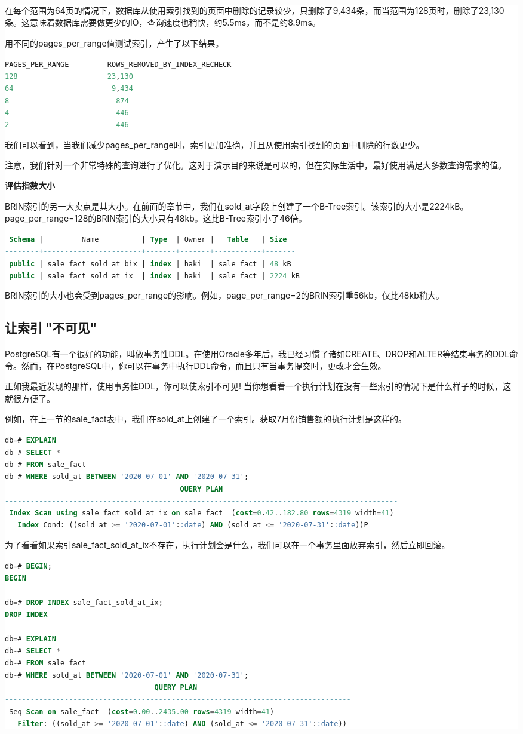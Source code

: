 在每个范围为64页的情况下，数据库从使用索引找到的页面中删除的记录较少，只删除了9,434条，而当范围为128页时，删除了23,130条。这意味着数据库需要做更少的IO，查询速度也稍快，约5.5ms，而不是约8.9ms。

用不同的pages_per_range值测试索引，产生了以下结果。


```sql
PAGES_PER_RANGE	        ROWS_REMOVED_BY_INDEX_RECHECK
128	                    23,130
64	                     9,434
8	                      874
4	                      446
2	                      446

```

我们可以看到，当我们减少pages_per_range时，索引更加准确，并且从使用索引找到的页面中删除的行数更少。

注意，我们针对一个非常特殊的查询进行了优化。这对于演示目的来说是可以的，但在实际生活中，最好使用满足大多数查询需求的值。

**评估指数大小**

BRIN索引的另一大卖点是其大小。在前面的章节中，我们在sold_at字段上创建了一个B-Tree索引。该索引的大小是2224kB。page_per_range=128的BRIN索引的大小只有48kb。这比B-Tree索引小了46倍。

```sql
 Schema |         Name          | Type  | Owner |   Table   | Size
--------+-----------------------+-------+-------+-----------+-------
 public | sale_fact_sold_at_bix | index | haki  | sale_fact | 48 kB
 public | sale_fact_sold_at_ix  | index | haki  | sale_fact | 2224 kB
```
BRIN索引的大小也会受到pages_per_range的影响。例如，page_per_range=2的BRIN索引重56kb，仅比48kb稍大。

## 让索引 "不可见"

PostgreSQL有一个很好的功能，叫做事务性DDL。在使用Oracle多年后，我已经习惯了诸如CREATE、DROP和ALTER等结束事务的DDL命令。然而，在PostgreSQL中，你可以在事务中执行DDL命令，而且只有当事务提交时，更改才会生效。

正如我最近发现的那样，使用事务性DDL，你可以使索引不可见! 当你想看看一个执行计划在没有一些索引的情况下是什么样子的时候，这就很方便了。

例如，在上一节的sale_fact表中，我们在sold_at上创建了一个索引。获取7月份销售额的执行计划是这样的。

```sql
db=# EXPLAIN
db-# SELECT *
db-# FROM sale_fact
db-# WHERE sold_at BETWEEN '2020-07-01' AND '2020-07-31';
                                         QUERY PLAN
--------------------------------------------------------------------------------------------
 Index Scan using sale_fact_sold_at_ix on sale_fact  (cost=0.42..182.80 rows=4319 width=41)
   Index Cond: ((sold_at >= '2020-07-01'::date) AND (sold_at <= '2020-07-31'::date))P
```

为了看看如果索引sale_fact_sold_at_ix不存在，执行计划会是什么，我们可以在一个事务里面放弃索引，然后立即回滚。

```sql
db=# BEGIN;
BEGIN

db=# DROP INDEX sale_fact_sold_at_ix;
DROP INDEX

db=# EXPLAIN
db-# SELECT *
db-# FROM sale_fact
db-# WHERE sold_at BETWEEN '2020-07-01' AND '2020-07-31';
                                   QUERY PLAN
---------------------------------------------------------------------------------
 Seq Scan on sale_fact  (cost=0.00..2435.00 rows=4319 width=41)
   Filter: ((sold_at >= '2020-07-01'::date) AND (sold_at <= '2020-07-31'::date))

```